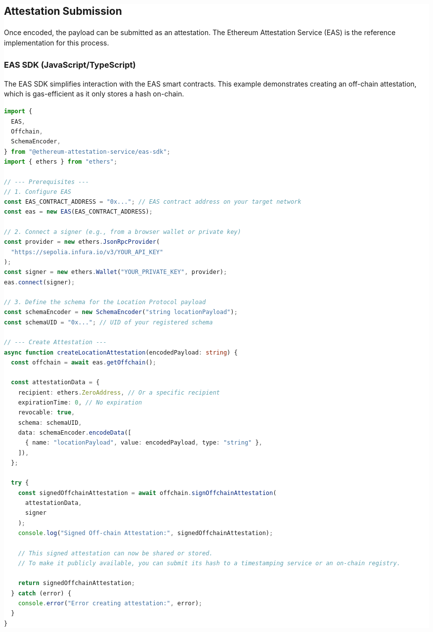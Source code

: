## Attestation Submission

Once encoded, the payload can be submitted as an attestation. The Ethereum Attestation Service (EAS) is the reference implementation for this process.

### EAS SDK (JavaScript/TypeScript)

The EAS SDK simplifies interaction with the EAS smart contracts. This example demonstrates creating an off-chain attestation, which is gas-efficient as it only stores a hash on-chain.

```typescript
import {
  EAS,
  Offchain,
  SchemaEncoder,
} from "@ethereum-attestation-service/eas-sdk";
import { ethers } from "ethers";

// --- Prerequisites ---
// 1. Configure EAS
const EAS_CONTRACT_ADDRESS = "0x..."; // EAS contract address on your target network
const eas = new EAS(EAS_CONTRACT_ADDRESS);

// 2. Connect a signer (e.g., from a browser wallet or private key)
const provider = new ethers.JsonRpcProvider(
  "https://sepolia.infura.io/v3/YOUR_API_KEY"
);
const signer = new ethers.Wallet("YOUR_PRIVATE_KEY", provider);
eas.connect(signer);

// 3. Define the schema for the Location Protocol payload
const schemaEncoder = new SchemaEncoder("string locationPayload");
const schemaUID = "0x..."; // UID of your registered schema

// --- Create Attestation ---
async function createLocationAttestation(encodedPayload: string) {
  const offchain = await eas.getOffchain();

  const attestationData = {
    recipient: ethers.ZeroAddress, // Or a specific recipient
    expirationTime: 0, // No expiration
    revocable: true,
    schema: schemaUID,
    data: schemaEncoder.encodeData([
      { name: "locationPayload", value: encodedPayload, type: "string" },
    ]),
  };

  try {
    const signedOffchainAttestation = await offchain.signOffchainAttestation(
      attestationData,
      signer
    );
    console.log("Signed Off-chain Attestation:", signedOffchainAttestation);

    // This signed attestation can now be shared or stored.
    // To make it publicly available, you can submit its hash to a timestamping service or an on-chain registry.

    return signedOffchainAttestation;
  } catch (error) {
    console.error("Error creating attestation:", error);
  }
}
```
